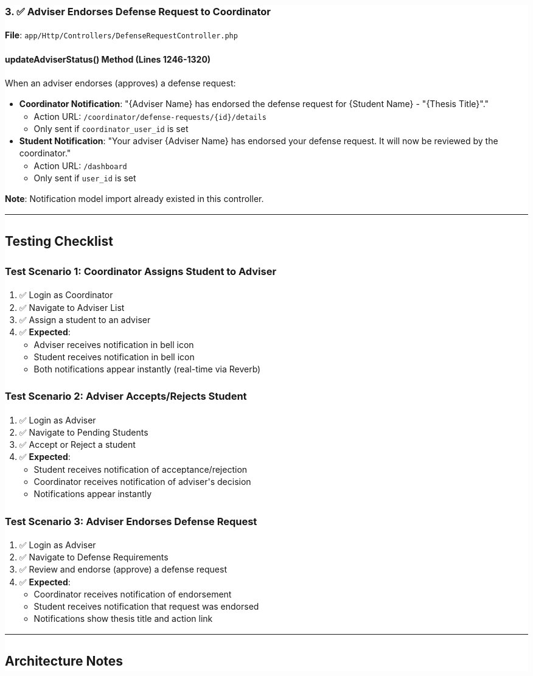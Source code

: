 
### 3. ✅ Adviser Endorses Defense Request to Coordinator
**File**: `app/Http/Controllers/DefenseRequestController.php`

#### updateAdviserStatus() Method (Lines 1246-1320)
When an adviser endorses (approves) a defense request:
- **Coordinator Notification**: "{Adviser Name} has endorsed the defense request for {Student Name} - \"{Thesis Title}\"."
  - Action URL: `/coordinator/defense-requests/{id}/details`
  - Only sent if `coordinator_user_id` is set
- **Student Notification**: "Your adviser {Adviser Name} has endorsed your defense request. It will now be reviewed by the coordinator."
  - Action URL: `/dashboard`
  - Only sent if `user_id` is set

**Note**: Notification model import already existed in this controller.

---

## Testing Checklist

### Test Scenario 1: Coordinator Assigns Student to Adviser
1. ✅ Login as Coordinator
2. ✅ Navigate to Adviser List
3. ✅ Assign a student to an adviser
4. ✅ **Expected**: 
   - Adviser receives notification in bell icon
   - Student receives notification in bell icon
   - Both notifications appear instantly (real-time via Reverb)

### Test Scenario 2: Adviser Accepts/Rejects Student
1. ✅ Login as Adviser
2. ✅ Navigate to Pending Students
3. ✅ Accept or Reject a student
4. ✅ **Expected**:
   - Student receives notification of acceptance/rejection
   - Coordinator receives notification of adviser's decision
   - Notifications appear instantly

### Test Scenario 3: Adviser Endorses Defense Request
1. ✅ Login as Adviser
2. ✅ Navigate to Defense Requirements
3. ✅ Review and endorse (approve) a defense request
4. ✅ **Expected**:
   - Coordinator receives notification of endorsement
   - Student receives notification that request was endorsed
   - Notifications show thesis title and action link

---

## Architecture Notes
